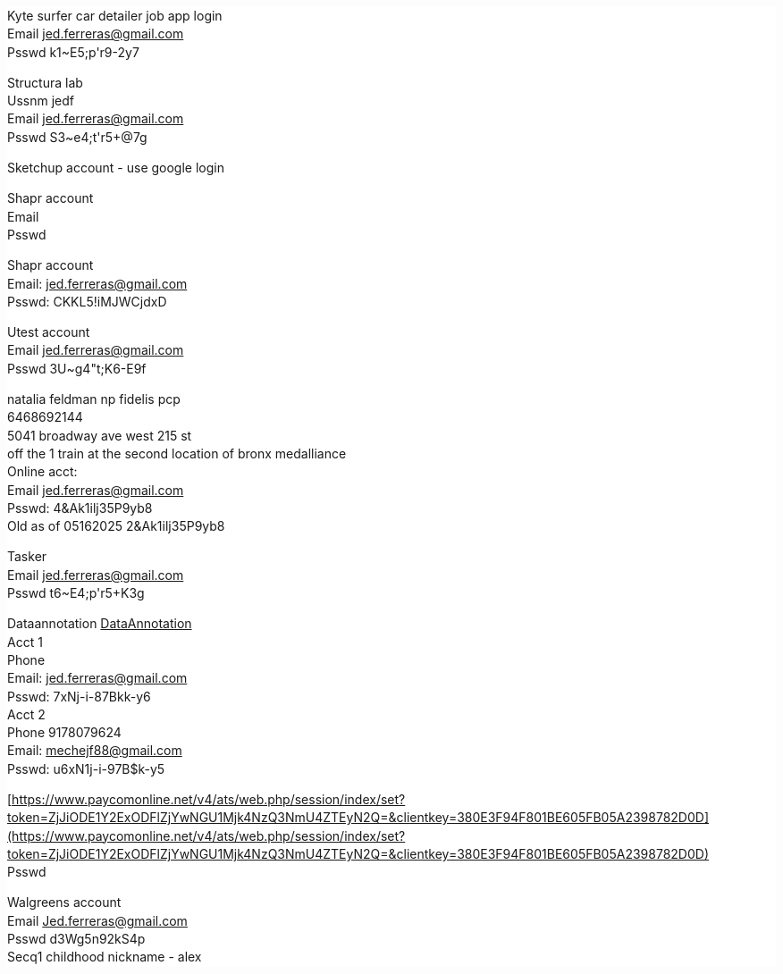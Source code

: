 Kyte surfer car detailer job app login  
Email jed.ferreras@gmail.com  
Psswd k1~E5;p'r9-2y7
 
Structura lab  
Ussnm jedf  
Email jed.ferreras@gmail.com  
Psswd S3~e4;t'r5+@7g
   

Sketchup account - use google login
   

Shapr account  
Email  
Psswd
 
Shapr account  
Email: jed.ferreras@gmail.com  
Psswd: CKKL5!iMJWCjdxD
   

Utest account  
Email jed.ferreras@gmail.com  
Psswd 3U~g4"t;K6-E9f
   

natalia feldman np fidelis pcp  
6468692144  
5041 broadway ave west 215 st  
off the 1 train at the second location of bronx medalliance  
Online acct:  
Email jed.ferreras@gmail.com  
Psswd: 4&Ak1ilj35P9yb8  
Old as of 05162025 2&Ak1ilj35P9yb8
 
Tasker  
Email jed.ferreras@gmail.com  
Psswd t6~E4;p'r5+K3g
   

Dataannotation [DataAnnotation](https://app.dataannotation.tech/workers/projects)  
Acct 1  
Phone  
Email: jed.ferreras@gmail.com  
Psswd: 7xNj-i-87Bkk-y6  
Acct 2  
Phone 9178079624  
Email: mechejf88@gmail.com  
Psswd: u6xN1j-i-97B$k-y5
    
[https://www.paycomonline.net/v4/ats/web.php/session/index/set?token=ZjJiODE1Y2ExODFlZjYwNGU1Mjk4NzQ3NmU4ZTEyN2Q=&clientkey=380E3F94F801BE605FB05A2398782D0D](https://www.paycomonline.net/v4/ats/web.php/session/index/set?token=ZjJiODE1Y2ExODFlZjYwNGU1Mjk4NzQ3NmU4ZTEyN2Q=&clientkey=380E3F94F801BE605FB05A2398782D0D)  
Psswd
 
Walgreens account  
Email Jed.ferreras@gmail.com  
Psswd d3Wg5n92kS4p  
Secq1 childhood nickname - alex
 